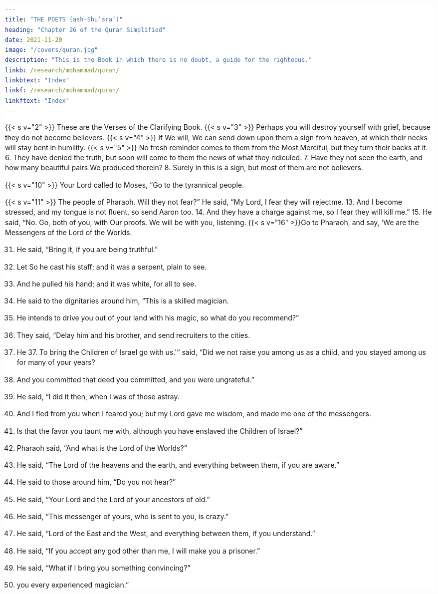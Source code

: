 ```yaml
---
title: "THE POETS (ash-Shu’ara’)"
heading: "Chapter 26 of the Quran Simplified"
date: 2021-11-20
image: "/covers/quran.jpg"
description: "This is the Book in which there is no doubt, a guide for the righteous."
linkb: /research/mohammad/quran/
linkbtext: "Index"
linkf: /research/mohammad/quran/
linkftext: "Index"
---
```




{{< s v="2" >}}  These are the Verses of the Clarifying Book.
{{< s v="3" >}}  Perhaps you will destroy yourself with grief, because they do not become believers.
{{< s v="4" >}}  If We will, We can send down upon them a sign from heaven, at which their necks will
stay bent in humility.
{{< s v="5" >}}  No fresh reminder comes to them from the Most Merciful, but they turn their backs at it.
6. They have denied the truth, but soon will come to them the news of what they ridiculed.
7. Have they not seen the earth, and how many beautiful pairs We produced therein?
8. Surely in this is a sign, but most of them are not believers.


{{< s v="10" >}}  Your Lord called to Moses, “Go to the tyrannical people.

{{< s v="11" >}}  The people of Pharaoh. Will they not fear?”
He said, “My Lord, I fear they will rejectme.
13. And I become stressed, and my tongue is
not fluent, so send Aaron too.
14. And they have a charge against me, so I fear
they will kill me.”
15. He said, “No. Go, both of you, with Our
proofs. We will be with you, listening.
{{< s v="16" >}}Go to Pharaoh, and say, ‘We are the Messengers of the Lord of the Worlds.

31. He said, “Bring it, if you are being truthful.”
17. Let So he cast his staff; and it was a serpent,
plain to see.

33. And he pulled his hand; and it was white, for all to see.
34. He said to the dignitaries around him, “This is a skilled magician.
35. He intends to drive you out of your land with his magic, so what do you recommend?”
36. They said, “Delay him and his brother, and send recruiters to the cities.
18. He 37. To bring the Children of Israel go with us.'“
said, “Did we not raise you among us as a child, and you stayed among us for many of your years?

19. And you committed that deed you committed, and you were ungrateful.”
20. He said, “I did it then, when I was of those astray.
21. And I fled from you when I feared you; but my Lord gave me wisdom, and made me one of the messengers.
22. Is that the favor you taunt me with, although you have enslaved the Children of Israel?”
23. Pharaoh said, “And what is the Lord of the Worlds?”
24. He said, “The Lord of the heavens and the earth, and everything between them, if you are aware.”
25. He said to those around him, “Do you not hear?”
26. He said, “Your Lord and the Lord of your ancestors of old.”
27. He said, “This messenger of yours, who is sent to you, is crazy.”
28. He said, “Lord of the East and the West, and everything between them, if you understand.”
29. He said, “If you accept any god other than me, I will make you a prisoner.”
30. He said, “What if I bring you something convincing?”
32. you every experienced magician.”